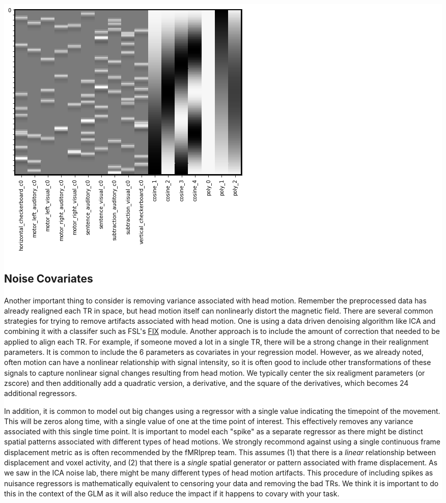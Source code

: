 ![png](../../images/features/notebooks/10_GLM_Single_Subject_Model_30_0.png)



## Noise Covariates
Another important thing to consider is removing variance associated with head motion. Remember the preprocessed data has already realigned each TR in space, but head motion itself can nonlinearly distort the magnetic field. There are several common strategies for trying to remove artifacts associated with head motion. One is using a data driven denoising algorithm like ICA and combining it with a classifer such as FSL's [FIX](https://fsl.fmrib.ox.ac.uk/fsl/fslwiki/FIX) module. Another approach is to include the amount of correction that needed to be applied to align each TR. For example, if someone moved a lot in a single TR, there will be a strong change in their realignment parameters. It is common to include the 6 parameters as covariates in your regression model. However, as we already noted, often motion can have a nonlinear relationship with signal intensity, so it is often good to include other transformations of these signals to capture nonlinear signal changes resulting from head motion. We typically center the six realigment parameters (or zscore) and then additionally add a quadratic version, a derivative, and the square of the derivatives, which becomes 24 additional regressors. 

In addition, it is common to model out big changes using a regressor with a single value indicating the timepoint of the movement. This will be zeros along time, with a single value of one at the time point of interest. This effectively removes any variance associated with this single time point. It is important to model each "spike" as a separate regressor as there might be distinct spatial patterns associated with different types of head motions. We strongly recommond against using a single continuous frame displacement metric as is often recommended by the fMRIprep team. This assumes (1) that there is a *linear* relationship between displacement and voxel activity, and (2) that there is a *single* spatial generator or pattern associated with frame displacement. As we saw in the ICA noise lab, there might be many different types of head motion artifacts. This procedure of including spikes as nuisance regressors is mathematically equivalent to censoring your data and removing the bad TRs. We think it is important to do this in the context of the GLM as it will also reduce the impact if it happens to covary with your task.
